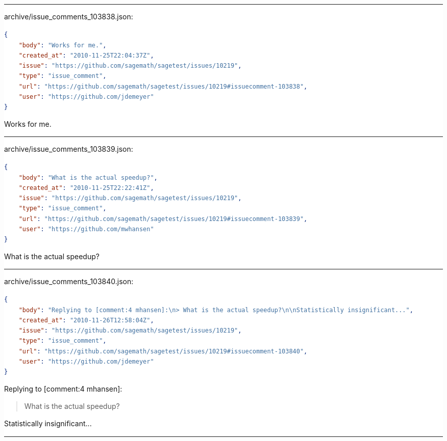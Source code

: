 
---

archive/issue_comments_103838.json:
```json
{
    "body": "Works for me.",
    "created_at": "2010-11-25T22:04:37Z",
    "issue": "https://github.com/sagemath/sagetest/issues/10219",
    "type": "issue_comment",
    "url": "https://github.com/sagemath/sagetest/issues/10219#issuecomment-103838",
    "user": "https://github.com/jdemeyer"
}
```

Works for me.



---

archive/issue_comments_103839.json:
```json
{
    "body": "What is the actual speedup?",
    "created_at": "2010-11-25T22:22:41Z",
    "issue": "https://github.com/sagemath/sagetest/issues/10219",
    "type": "issue_comment",
    "url": "https://github.com/sagemath/sagetest/issues/10219#issuecomment-103839",
    "user": "https://github.com/mwhansen"
}
```

What is the actual speedup?



---

archive/issue_comments_103840.json:
```json
{
    "body": "Replying to [comment:4 mhansen]:\n> What is the actual speedup?\n\nStatistically insignificant...",
    "created_at": "2010-11-26T12:58:04Z",
    "issue": "https://github.com/sagemath/sagetest/issues/10219",
    "type": "issue_comment",
    "url": "https://github.com/sagemath/sagetest/issues/10219#issuecomment-103840",
    "user": "https://github.com/jdemeyer"
}
```

Replying to [comment:4 mhansen]:
> What is the actual speedup?

Statistically insignificant...



---